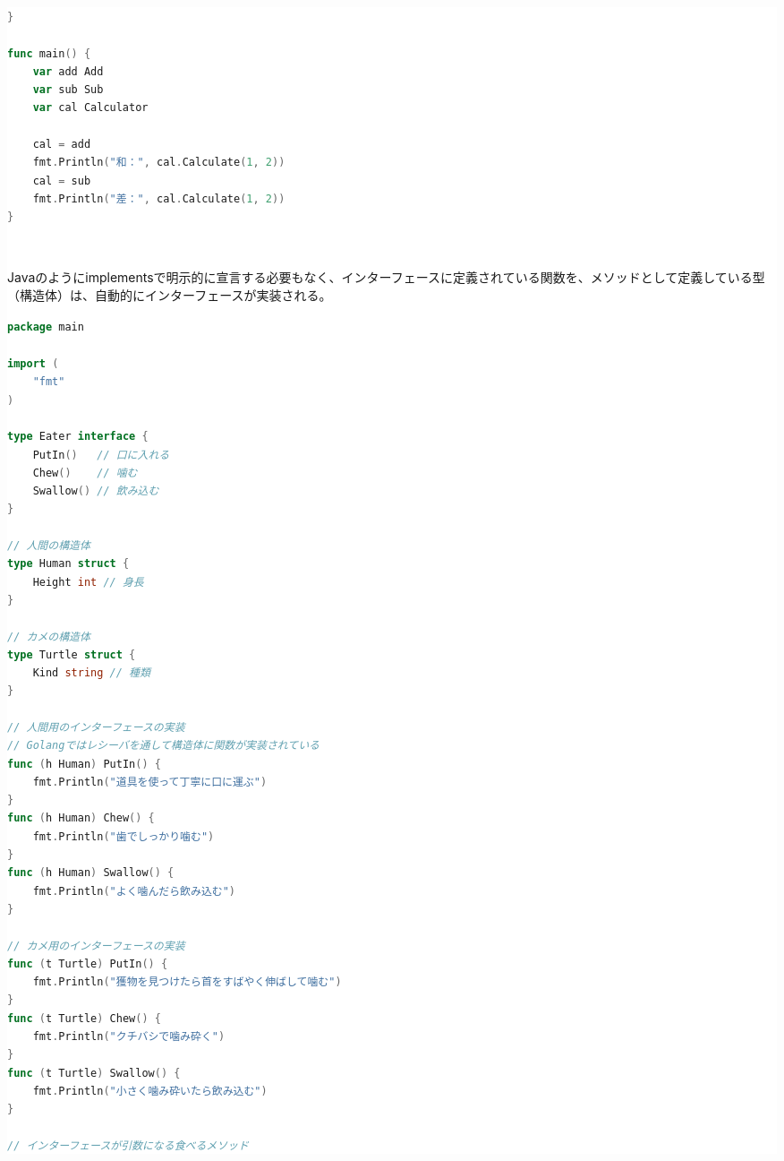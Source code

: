 ```go
}

func main() {
	var add Add
	var sub Sub
	var cal Calculator
	
	cal = add
	fmt.Println("和：", cal.Calculate(1, 2))
	cal = sub
	fmt.Println("差：", cal.Calculate(1, 2))
}
```
<br/>

Javaのようにimplementsで明示的に宣言する必要もなく、インターフェースに定義されている関数を、メソッドとして定義している型（構造体）は、自動的にインターフェースが実装される。

```go
package main

import (
	"fmt"
)

type Eater interface {
	PutIn()   // 口に入れる
	Chew()    // 噛む
	Swallow() // 飲み込む
}

// 人間の構造体
type Human struct {
	Height int // 身長
}

// カメの構造体
type Turtle struct {
	Kind string // 種類
}

// 人間用のインターフェースの実装
// Golangではレシーバを通して構造体に関数が実装されている
func (h Human) PutIn() {
	fmt.Println("道具を使って丁寧に口に運ぶ")
}
func (h Human) Chew() {
	fmt.Println("歯でしっかり噛む")
}
func (h Human) Swallow() {
	fmt.Println("よく噛んだら飲み込む")
}

// カメ用のインターフェースの実装
func (t Turtle) PutIn() {
	fmt.Println("獲物を見つけたら首をすばやく伸ばして噛む")
}
func (t Turtle) Chew() {
	fmt.Println("クチバシで噛み砕く")
}
func (t Turtle) Swallow() {
	fmt.Println("小さく噛み砕いたら飲み込む")
}

// インターフェースが引数になる食べるメソッド
```
